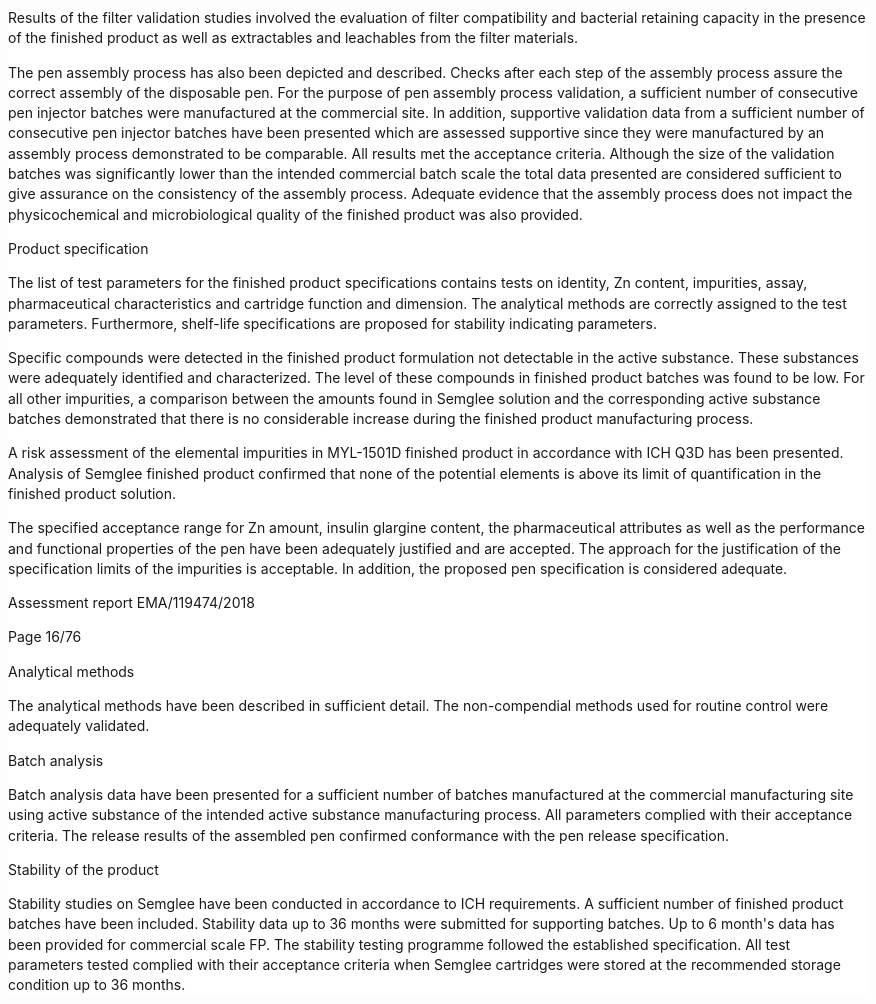 Results of the filter validation studies involved the evaluation of filter compatibility and bacterial retaining capacity in the presence of the finished product as well as extractables and leachables from the filter materials.

The pen assembly process has also been depicted and described. Checks after each step of the assembly process assure the correct assembly of the disposable pen. For the purpose of pen assembly process validation, a sufficient number of consecutive pen injector batches were manufactured at the commercial site. In addition, supportive validation data from a sufficient number of consecutive pen injector batches have been presented which are assessed supportive since they were manufactured by an assembly process demonstrated to be comparable. All results met the acceptance criteria. Although the size of the validation batches was significantly lower than the intended commercial batch scale the total data presented are considered sufficient to give assurance on the consistency of the assembly process. Adequate evidence that the assembly process does not impact the physicochemical and microbiological quality of the finished product was also provided.

Product specification

The list of test parameters for the finished product specifications contains tests on identity, Zn content, impurities, assay, pharmaceutical characteristics and cartridge function and dimension. The analytical methods are correctly assigned to the test parameters. Furthermore, shelf-life specifications are proposed for stability indicating parameters.

Specific compounds were detected in the finished product formulation not detectable in the active substance. These substances were adequately identified and characterized. The level of these compounds in finished product batches was found to be low. For all other impurities, a comparison between the amounts found in Semglee solution and the corresponding active substance batches demonstrated that there is no considerable increase during the finished product manufacturing process.

A risk assessment of the elemental impurities in MYL-1501D finished product in accordance with ICH Q3D has been presented. Analysis of Semglee finished product confirmed that none of the potential elements is above its limit of quantification in the finished product solution.

The specified acceptance range for Zn amount, insulin glargine content, the pharmaceutical attributes as well as the performance and functional properties of the pen have been adequately justified and are accepted. The approach for the justification of the specification limits of the impurities is acceptable. In addition, the proposed pen specification is considered adequate.

Assessment report EMA/119474/2018

Page 16/76

Analytical methods

The analytical methods have been described in sufficient detail. The non-compendial methods used for routine control were adequately validated.

Batch analysis

Batch analysis data have been presented for a sufficient number of batches manufactured at the commercial manufacturing site using active substance of the intended active substance manufacturing process. All parameters complied with their acceptance criteria. The release results of the assembled pen confirmed conformance with the pen release specification.

Stability of the product

Stability studies on Semglee have been conducted in accordance to ICH requirements. A sufficient number of finished product batches have been included. Stability data up to 36 months were submitted for supporting batches. Up to 6 month's data has been provided for commercial scale FP. The stability testing programme followed the established specification. All test parameters tested complied with their acceptance criteria when Semglee cartridges were stored at the recommended storage condition up to 36 months.
